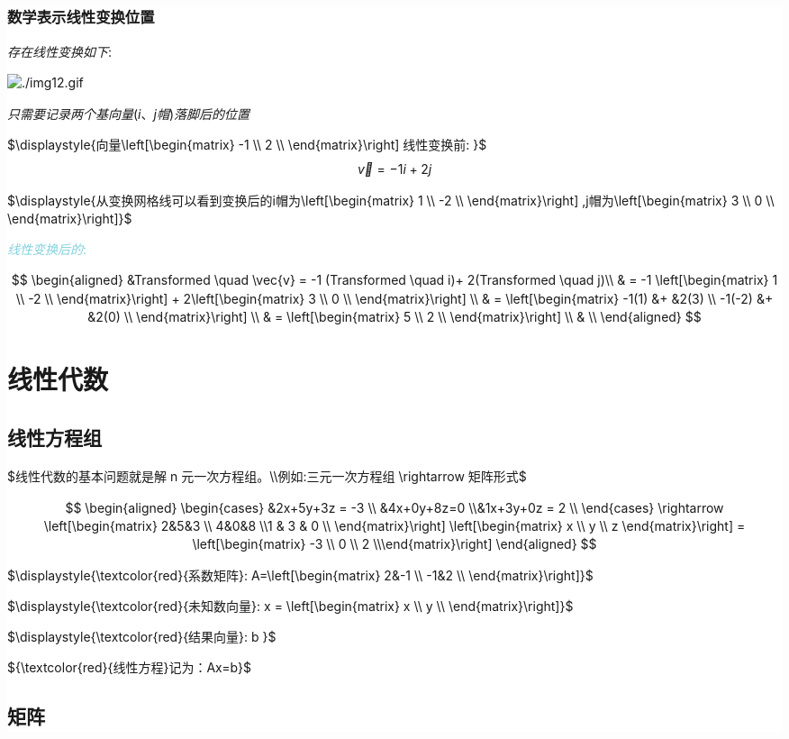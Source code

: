### 数学表示线性变换位置

$\displaystyle{存在线性变换如下:}$

<img src="./img12.gif" alt="./img12.gif" width=70% />

$\displaystyle{只需要记录两个基向量(i、j帽)落脚后的位置}$

$\displaystyle{向量\left[\begin{matrix} -1 \\ 2 \\ \end{matrix}\right] 线性变换前: }$
$$
\vec v =  -1i + 2j
$$

$\displaystyle{从变换网格线可以看到变换后的i帽为\left[\begin{matrix} 1 \\ -2 \\ \end{matrix}\right] ,j帽为\left[\begin{matrix} 3 \\ 0 \\ \end{matrix}\right]}$

<font color="#83D1DD"> $\displaystyle{线性变换后的:}$</font>

$$
\begin{aligned}
&Transformed \quad  \vec{v} =  -1 (Transformed \quad i)+ 2(Transformed \quad j)\\
& = -1 \left[\begin{matrix} 1 \\ -2 \\ \end{matrix}\right] + 2\left[\begin{matrix} 3 \\ 0 \\ \end{matrix}\right] \\
& = \left[\begin{matrix} -1(1) &+ &2(3) \\ -1(-2) &+ &2(0) \\ \end{matrix}\right] \\
& = \left[\begin{matrix} 5 \\ 2 \\ \end{matrix}\right] \\
&  \\
\end{aligned}
$$



# 线性代数

## 线性方程组

$线性代数的基本问题就是解 n 元一次方程组。\\例如:三元一次方程组 \rightarrow 矩阵形式$

$$
\begin{aligned}
\begin{cases} &2x+5y+3z = -3 \\ &4x+0y+8z=0 \\&1x+3y+0z = 2 \\ \end{cases} \rightarrow \left[\begin{matrix} 2&5&3 \\ 4&0&8 \\1 & 3 & 0 \\ \end{matrix}\right] \left[\begin{matrix} x \\ y \\ z \end{matrix}\right] = \left[\begin{matrix} -3 \\ 0 \\ 2 \\\end{matrix}\right]
\end{aligned}
$$


$\displaystyle{\textcolor{red}{系数矩阵}: A=\left[\begin{matrix} 2&-1 \\ -1&2 \\ \end{matrix}\right]}$

$\displaystyle{\textcolor{red}{未知数向量}: x = \left[\begin{matrix} x \\ y \\ \end{matrix}\right]}$

$\displaystyle{\textcolor{red}{结果向量}: b }$

${\textcolor{red}{线性方程}记为：Ax=b}$



## 矩阵
